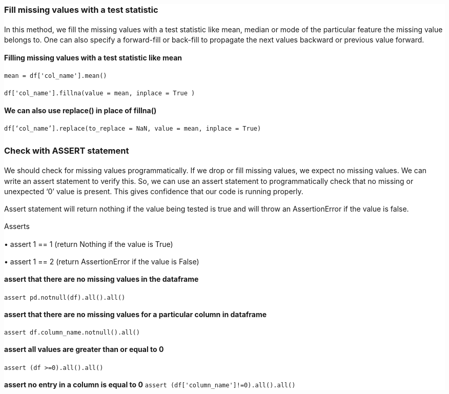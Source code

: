 

### Fill missing values with a test statistic


In this method, we fill the missing values with a test statistic like mean, median or mode of the particular feature the missing 
value belongs to. One can also specify a forward-fill or back-fill to propagate the next values backward or previous value forward.


**Filling missing values with a test statistic like mean**


`mean = df['col_name'].mean()`


`df['col_name'].fillna(value = mean, inplace = True )`


**We can also use replace() in place of fillna()**


`df[‘col_name’].replace(to_replace = NaN, value = mean, inplace = True)`


### Check with ASSERT statement

We should check for missing values programmatically. If we drop or fill missing values, we expect no missing values. We can write an assert statement to verify this. So, we can use an assert statement to programmatically check that no missing or unexpected ‘0’ value is present. This gives confidence that our code is running properly.


Assert statement will return nothing if the value being tested is true and will throw an AssertionError if the value is false.


Asserts


•	assert 1 == 1   (return Nothing if the value is True)


•	assert 1 == 2   (return AssertionError if the value is False)


**assert that there are no missing values in the dataframe**


`assert pd.notnull(df).all().all()`


**assert that there are no missing values for a particular column in dataframe**


`assert df.column_name.notnull().all()`


**assert all values are greater than or equal to 0**


`assert (df >=0).all().all()`



**assert no entry in a column is equal to 0**
`assert (df['column_name']!=0).all().all()`

